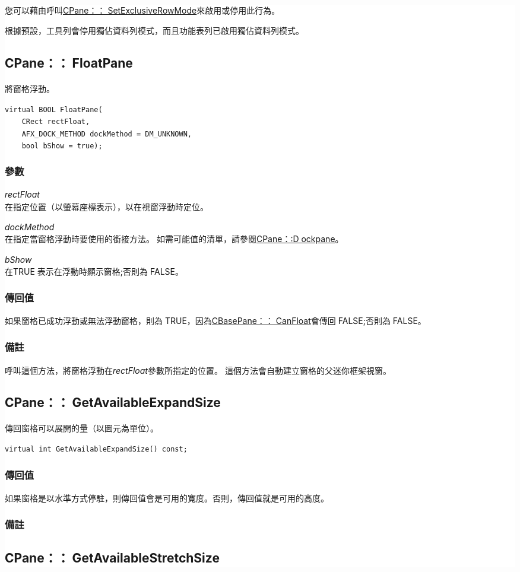 您可以藉由呼叫[CPane：： SetExclusiveRowMode](#setexclusiverowmode)來啟用或停用此行為。

根據預設，工具列會停用獨佔資料列模式，而且功能表列已啟用獨佔資料列模式。

## <a name="cpanefloatpane"></a><a name="floatpane"></a>CPane：： FloatPane

將窗格浮動。

```
virtual BOOL FloatPane(
    CRect rectFloat,
    AFX_DOCK_METHOD dockMethod = DM_UNKNOWN,
    bool bShow = true);
```

### <a name="parameters"></a>參數

*rectFloat*<br/>
在指定位置（以螢幕座標表示），以在視窗浮動時定位。

*dockMethod*<br/>
在指定當窗格浮動時要使用的銜接方法。 如需可能值的清單，請參閱[CPane：:D ockpane](#dockpane)。

*bShow*<br/>
在TRUE 表示在浮動時顯示窗格;否則為 FALSE。

### <a name="return-value"></a>傳回值

如果窗格已成功浮動或無法浮動窗格，則為 TRUE，因為[CBasePane：： CanFloat](../../mfc/reference/cbasepane-class.md#canfloat)會傳回 FALSE;否則為 FALSE。

### <a name="remarks"></a>備註

呼叫這個方法，將窗格浮動在*rectFloat*參數所指定的位置。 這個方法會自動建立窗格的父迷你框架視窗。

## <a name="cpanegetavailableexpandsize"></a><a name="getavailableexpandsize"></a>CPane：： GetAvailableExpandSize

傳回窗格可以展開的量（以圖元為單位）。

```
virtual int GetAvailableExpandSize() const;
```

### <a name="return-value"></a>傳回值

如果窗格是以水準方式停駐，則傳回值會是可用的寬度。否則，傳回值就是可用的高度。

### <a name="remarks"></a>備註

## <a name="cpanegetavailablestretchsize"></a><a name="getavailablestretchsize"></a>CPane：： GetAvailableStretchSize
